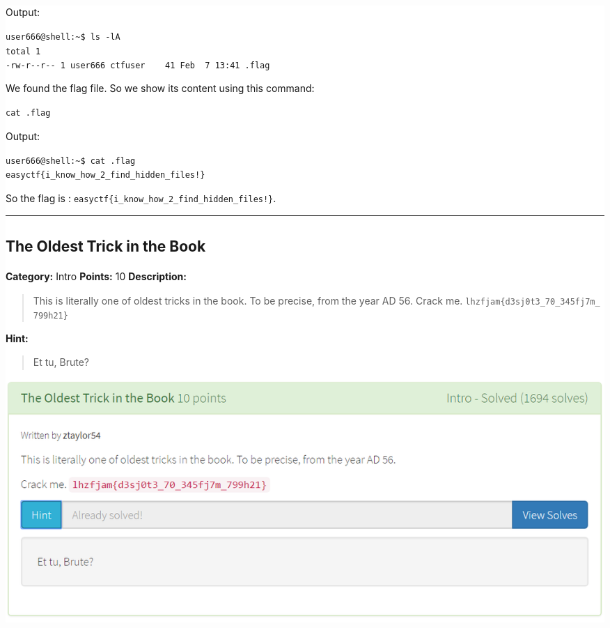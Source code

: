 Output:
```
user666@shell:~$ ls -lA
total 1
-rw-r--r-- 1 user666 ctfuser    41 Feb  7 13:41 .flag
```

We found the flag file. So we show its content using this command:

```
cat .flag
```

Output:
```
user666@shell:~$ cat .flag
easyctf{i_know_how_2_find_hidden_files!}
```

So the flag is : ```easyctf{i_know_how_2_find_hidden_files!}```.

___






## The Oldest Trick in the Book

**Category:** Intro
**Points:** 10
**Description:**

>This is literally one of oldest tricks in the book. To be precise, from the year AD 56.
>Crack me. ```lhzfjam{d3sj0t3_70_345fj7m_799h21}```

**Hint:**

>Et tu, Brute?

<p align="center">
<img src="resources/intro-10-the_oldest_trick_in_the_book/_description.PNG"/>
</p>
